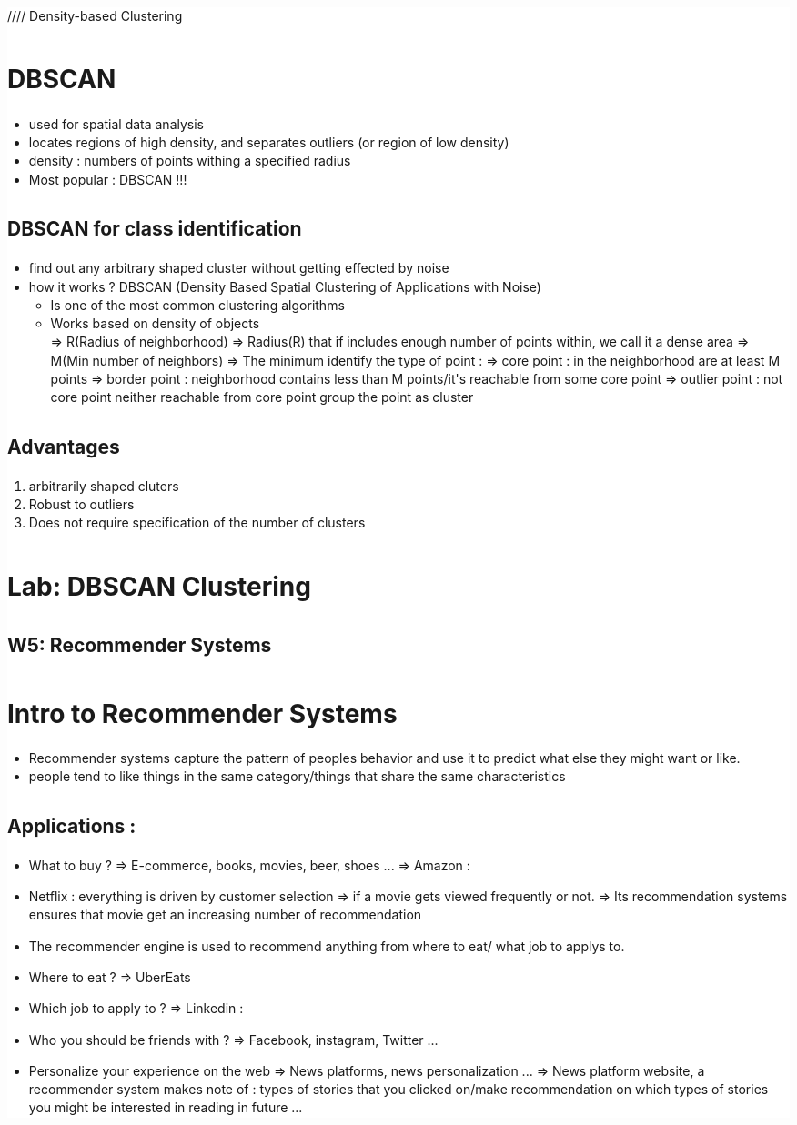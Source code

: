 //// Density-based Clustering
# DBSCAN
- used for spatial data analysis
- locates regions of high density, and separates outliers (or region of low density)
- density : numbers of points withing a specified radius 
- Most popular : DBSCAN !!!

## DBSCAN for class identification
- find out any arbitrary shaped cluster without getting effected by noise 
- how it works ? 
	DBSCAN (Density Based Spatial Clustering of Applications with Noise)
	- Is one of the most common clustering algorithms
	- Works based on density of objects  
	=> R(Radius of neighborhood)
		=> Radius(R) that if includes enough number of points within, we call it a dense area 
	=> M(Min number of neighbors)
		=> The minimum
identify the type of point : 
	=> core point : in the neighborhood are at least M points
	=> border point : neighborhood contains less than M points/it's reachable from some core point
	=> outlier point : not core point neither reachable from core point 
group the point as cluster 

## Advantages
1. arbitrarily shaped cluters 
2. Robust to outliers 
3. Does not require specification of the number of clusters 

# Lab: DBSCAN Clustering

## W5: Recommender Systems

# Intro to Recommender Systems
- Recommender systems capture the pattern of peoples behavior and use it to predict what else they might want or like. 
- people tend to like things in the same category/things that share the same characteristics 

## Applications :
- What to buy ? 
	=> E-commerce, books, movies, beer, shoes ...
	=> Amazon : 

- Netflix : everything is driven by customer selection
	=> if a movie gets viewed frequently or not.
	=> Its recommendation systems ensures that movie get an increasing number of recommendation
- The recommender engine is used to recommend anything from where to eat/ what job to applys to. 
- Where to eat ? 
	=> UberEats
- Which job to apply to ?
	=> Linkedin : 
- Who you should be friends with ? 
	=> Facebook, instagram, Twitter ...
- Personalize your experience on the web 
	=> News platforms, news personalization ...
	=> News platform website, a recommender system makes note of : types of stories that you clicked on/make recommendation on which types of stories you might be interested in reading in future ...
